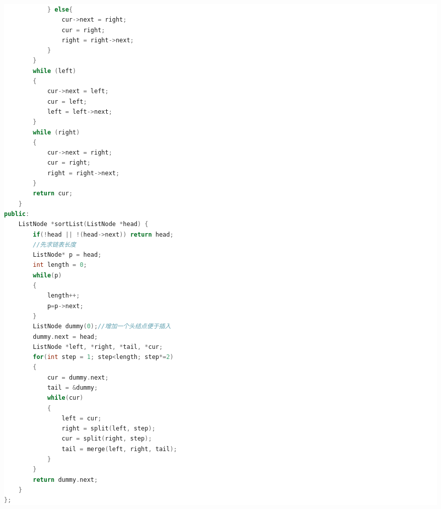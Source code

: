 ```c++
            } else{
                cur->next = right;
                cur = right;
                right = right->next;
            }
        }
        while (left)
        {
            cur->next = left;
            cur = left;
            left = left->next;
        }
        while (right)
        {
            cur->next = right;
            cur = right;
            right = right->next;
        }
        return cur;
    }
public:
    ListNode *sortList(ListNode *head) {
        if(!head || !(head->next)) return head;
		//先求链表长度
        ListNode* p = head;
        int length = 0;
        while(p)
        {
            length++;
            p=p->next;
        }
        ListNode dummy(0);//增加一个头结点便于插入
        dummy.next = head;
        ListNode *left, *right, *tail, *cur;
        for(int step = 1; step<length; step*=2)
        {
            cur = dummy.next; 
            tail = &dummy;
            while(cur)
            {
                left = cur;
                right = split(left, step);
                cur = split(right, step);
                tail = merge(left, right, tail);
            }
        }
        return dummy.next;
    }
};
```

